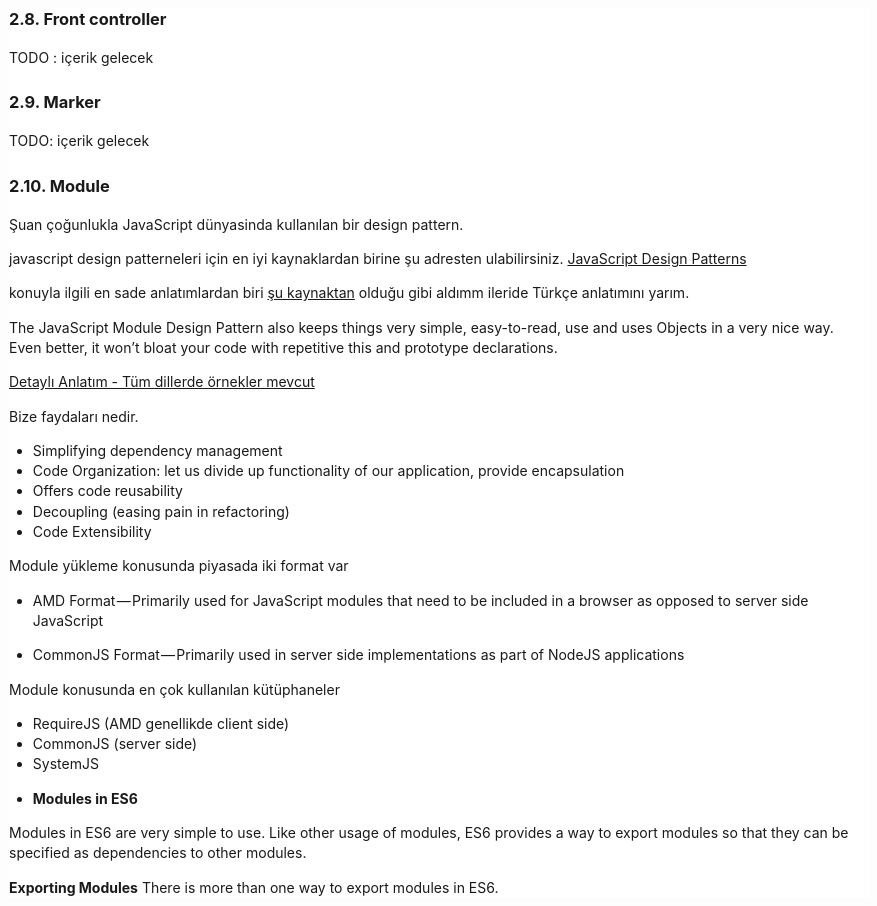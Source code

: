 





### 2.8. Front controller

TODO : içerik gelecek

### 2.9. Marker

TODO: içerik gelecek

### 2.10. Module

Şuan çoğunlukla JavaScript dünyasinda kullanılan bir design pattern.

javascript design patterneleri için en iyi kaynaklardan birine şu adresten ulabilirsiniz. [JavaScript Design Patterns](https://addyosmani.com/resources/essentialjsdesignpatterns/book/)


konuyla ilgili en sade anlatımlardan biri [şu kaynaktan](https://benmarshall.me/javascript-module-design-pattern/) olduğu gibi aldımm ileride Türkçe anlatımını yarım.

The JavaScript Module Design Pattern also keeps things very simple, easy-to-read, use and uses Objects in a very nice way. Even better, it won’t bloat your code with repetitive this and prototype declarations.

[Detaylı Anlatım - Tüm dillerde örnekler mevcut](http://www.wikizero.biz/index.php?q=aHR0cHM6Ly9lbi53aWtpcGVkaWEub3JnL3dpa2kvTW9kdWxlX3BhdHRlcm4)

Bize faydaları nedir.


* Simplifying dependency management
* Code Organization: let us divide up functionality of our application, provide encapsulation
* Offers code reusability
* Decoupling (easing pain in refactoring)
* Code Extensibility

Module yükleme konusunda piyasada iki format var

* AMD Format — Primarily used for JavaScript modules that need to be included in a browser as opposed to server side JavaScript

* CommonJS Format — Primarily used in server side implementations as part of NodeJS applications


Module konusunda en çok kullanılan kütüphaneler

* RequireJS (AMD genellikde client side)
* CommonJS (server side)
* SystemJS

- __Modules in ES6__

Modules in ES6 are very simple to use. Like other usage of modules, ES6 provides a way to export modules so that they can be specified as dependencies to other modules.

__Exporting Modules__
There is more than one way to export modules in ES6.
